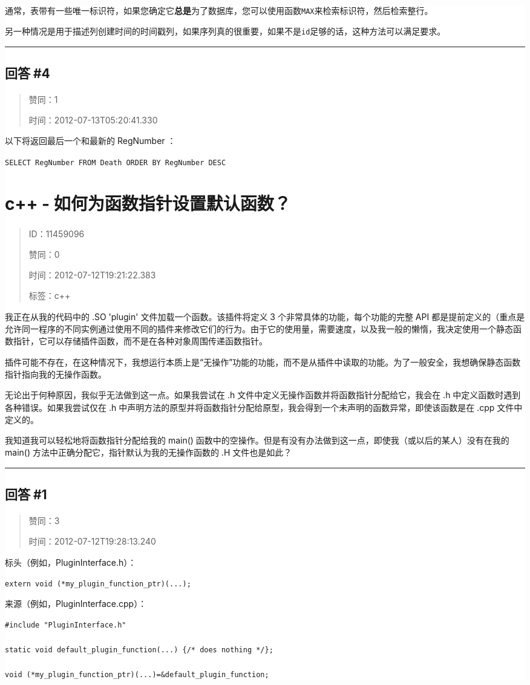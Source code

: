 通常，表带有一些唯一标识符，如果您确定它**总是**为了数据库，您可以使用函数`MAX`来检索标识符，然后检索整行。

另一种情况是用于描述列创建时间的时间戳列，如果序列真的很重要，如果不是`id`足够的话，这种方法可以满足要求。

* * *

## 回答 #4

> 赞同：1
> 
> 时间：2012-07-13T05:20:41.330

以下将返回最后一个和最新的 RegNumber ：

```
SELECT RegNumber FROM Death ORDER BY RegNumber DESC 
```

# c++ - 如何为函数指针设置默认函数？

> ID：11459096
> 
> 赞同：0
> 
> 时间：2012-07-12T19:21:22.383
> 
> 标签：c++

我正在从我的代码中的 .SO 'plugin' 文件加载一个函数。该插件将定义 3 个非常具体的功能，每个功能的完整 API 都是提前定义的（重点是允许同一程序的不同实例通过使用不同的插件来修改它们的行为。由于它的使用量，需要速度，以及我一般的懒惰，我决定使用一个静态函数指针，它可以存储插件函数，而不是在各种对象周围传递函数指针。

插件可能不存在，在这种情况下，我想运行本质上是“无操作”功能的功能，而不是从插件中读取的功能。为了一般安全，我想确保静态函数指针指向我的无操作函数。

无论出于何种原因，我似乎无法做到这一点。如果我尝试在 .h 文件中定义无操作函数并将函数指针分配给它，我会在 .h 中定义函数时遇到各种错误。如果我尝试仅在 .h 中声明方法的原型并将函数指针分配给原型，我会得到一个未声明的函数异常，即使该函数是在 .cpp 文件中定义的。

我知道我可以轻松地将函数指针分配给我的 main() 函数中的空操作。但是有没有办法做到这一点，即使我（或以后的某人）没有在我的 main() 方法中正确分配它，指针默认为我的无操作函数的 .H 文件也是如此？

* * *

## 回答 #1

> 赞同：3
> 
> 时间：2012-07-12T19:28:13.240

标头（例如，PluginInterface.h）：

```
extern void (*my_plugin_function_ptr)(...); 
```

来源（例如，PluginInterface.cpp）：

```
#include "PluginInterface.h"

static void default_plugin_function(...) {/* does nothing */};

void (*my_plugin_function_ptr)(...)=&default_plugin_function; 
```

